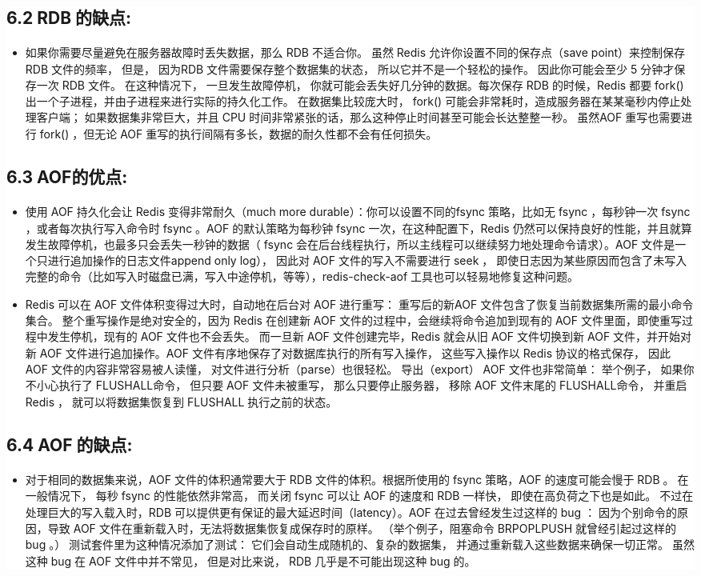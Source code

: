 ## 6.2 RDB 的缺点:
* 如果你需要尽量避免在服务器故障时丢失数据，那么 RDB 不适合你。 虽然 Redis 允许你设置不同的保存点（save point）来控制保存 RDB 文件的频率， 但是， 因为RDB 文件需要保存整个数据集的状态， 所以它并不是一个轻松的操作。 因此你可能会至少 5 分钟才保存一次 RDB 文件。 在这种情况下， 一旦发生故障停机， 你就可能会丢失好几分钟的数据。每次保存 RDB 的时候，Redis 都要 fork() 出一个子进程，并由子进程来进行实际的持久化工作。 在数据集比较庞大时， fork() 可能会非常耗时，造成服务器在某某毫秒内停止处理客户端； 如果数据集非常巨大，并且 CPU 时间非常紧张的话，那么这种停止时间甚至可能会长达整整一秒。 虽然AOF 重写也需要进行 fork() ，但无论 AOF 重写的执行间隔有多长，数据的耐久性都不会有任何损失。

## 6.3 AOF的优点:
* 使用 AOF 持久化会让 Redis 变得非常耐久（much more durable）：你可以设置不同的fsync 策略，比如无 fsync ，每秒钟一次 fsync ，或者每次执行写入命令时 fsync 。AOF 的默认策略为每秒钟 fsync 一次，在这种配置下，Redis 仍然可以保持良好的性能，并且就算发生故障停机，也最多只会丢失一秒钟的数据（ fsync 会在后台线程执行，所以主线程可以继续努力地处理命令请求）。AOF 文件是一个只进行追加操作的日志文件append only log）， 因此对 AOF 文件的写入不需要进行 seek ， 即使日志因为某些原因而包含了未写入完整的命令（比如写入时磁盘已满，写入中途停机，等等），redis-check-aof 工具也可以轻易地修复这种问题。

* Redis 可以在 AOF 文件体积变得过大时，自动地在后台对 AOF 进行重写： 重写后的新AOF 文件包含了恢复当前数据集所需的最小命令集合。 整个重写操作是绝对安全的，因为 Redis 在创建新 AOF 文件的过程中，会继续将命令追加到现有的 AOF 文件里面，即使重写过程中发生停机，现有的 AOF 文件也不会丢失。 而一旦新 AOF 文件创建完毕，Redis 就会从旧 AOF 文件切换到新 AOF 文件，并开始对新 AOF 文件进行追加操作。AOF 文件有序地保存了对数据库执行的所有写入操作， 这些写入操作以 Redis 协议的格式保存， 因此 AOF 文件的内容非常容易被人读懂， 对文件进行分析（parse）也很轻松。 导出（export） AOF 文件也非常简单： 举个例子， 如果你不小心执行了 FLUSHALL命令， 但只要 AOF 文件未被重写， 那么只要停止服务器， 移除 AOF 文件末尾的 FLUSHALL命令， 并重启 Redis ， 就可以将数据集恢复到 FLUSHALL 执行之前的状态。

## 6.4 AOF 的缺点:
* 对于相同的数据集来说，AOF 文件的体积通常要大于 RDB 文件的体积。根据所使用的 fsync 策略，AOF 的速度可能会慢于 RDB 。 在一般情况下， 每秒 fsync 的性能依然非常高， 而关闭 fsync 可以让 AOF 的速度和 RDB 一样快， 即使在高负荷之下也是如此。 不过在处理巨大的写入载入时，RDB 可以提供更有保证的最大延迟时间（latency）。AOF 在过去曾经发生过这样的 bug ： 因为个别命令的原因，导致 AOF 文件在重新载入时，无法将数据集恢复成保存时的原样。 （举个例子，阻塞命令 BRPOPLPUSH 就曾经引起过这样的 bug 。） 测试套件里为这种情况添加了测试： 它们会自动生成随机的、复杂的数据集， 并通过重新载入这些数据来确保一切正常。 虽然这种 bug 在 AOF 文件中并不常见， 但是对比来说， RDB 几乎是不可能出现这种 bug 的。
